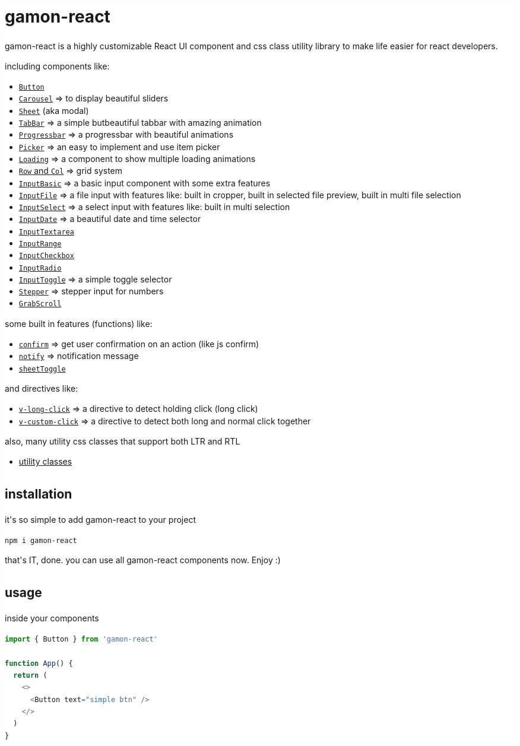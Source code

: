 # gamon-react
gamon-react is a highly customizable React UI component and css class utility library to make life easier for react developers.


including components like: 
- [`Button`](#button) 
- [`Carousel`](#carousel) => to display beautiful sliders
- [`Sheet`](#sheet) (aka modal)
- [`TabBar`](#tabbar) => a simple butbeautiful tabbar with amazing animation
- [`Progressbar`](#progressbar) => a progressbar with beautiful animations
- [`Picker`](#picker) => an easy to implement and use item picker
- [`Loading`](#loading) => a component to show multiple loading animations
- [`Row` and `Col`](#grid) => grid system
- [`InputBasic`](#inputbasic) => a basic input component with some extra features
- [`InputFile`](#inputfile) => a file input with features like: built in cropper, built in selected file preview, built in multi file selection
- [`InputSelect`](#inputselect) => a select input with features like: built in multi selection
- [`InputDate`](#inputdate) => a beautiful date and time selector
- [`InputTextarea`](#inputtextarea)
- [`InputRange`](#inputrange)
- [`InputCheckbox`](#inputcheckbox)
- [`InputRadio`](#inputradio)
- [`InputToggle`](#inputtoggle) => a simple toggle selector
- [`Stepper`](#stepper) => stepper input for numbers
- [`GrabScroll`](#grabscroll)


some built in features (functions) like:
- [`confirm`](#confirm) => get user confirmation on an action (like js confirm)
- [`notify`](#notify) => notification message
- [`sheetToggle`](#sheettoggle)

and directives like:
- [`v-long-click`](#v-long-click) => a directive to detect holding click (long click)
- [`v-custom-click`](#v-custom-click) => a directive to detect both long and normal click together

also, many utility css classes that support both LTR and RTL
- [utility classes](#utility-classes)

## installation
it's so simple to add gamon-react to your project 
```npm 
npm i gamon-react
```
that's IT, done. you can use all gamon-react components now.
Enjoy :)

## usage
inside your components 
```javascript
import { Button } from 'gamon-react'

function App() {
  return (
    <>
      <Button text="simple btn" />
    </>
  )
}

```
